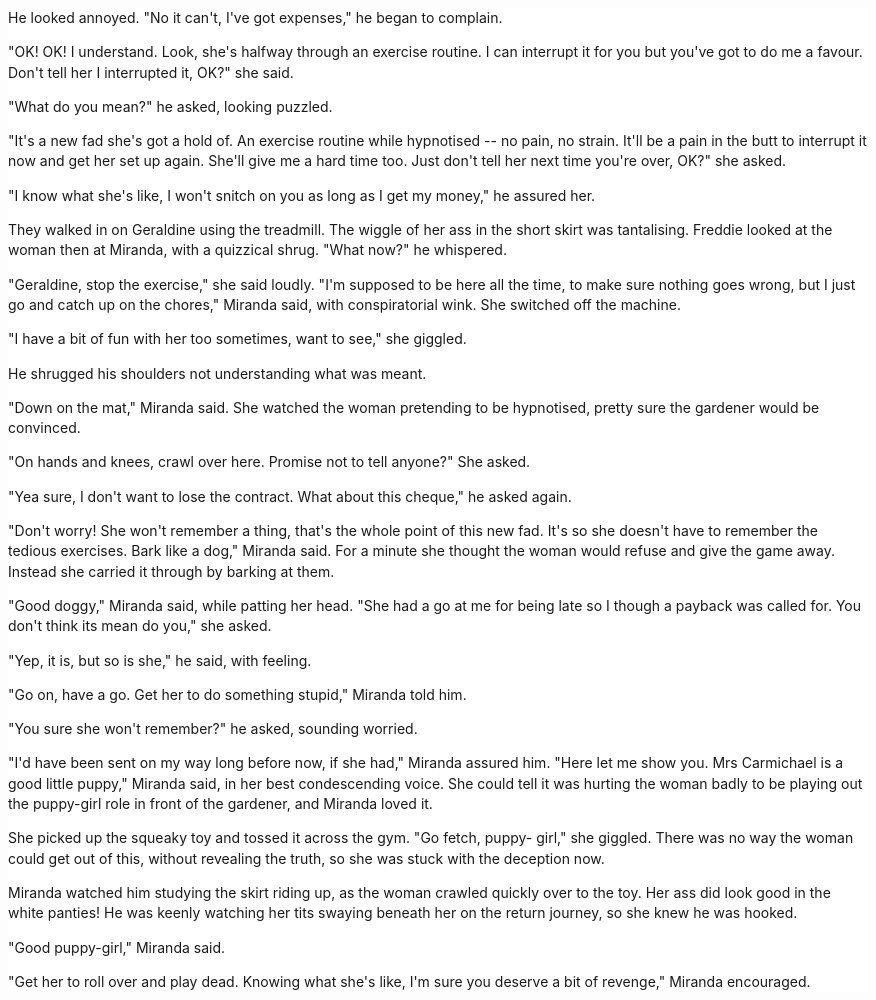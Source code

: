  He looked annoyed. "No it can't, I've got expenses," he began to complain. 

 "OK! OK! I understand. Look, she's halfway through an exercise routine. I can interrupt it for you but you've got to do me a favour. Don't tell her I interrupted it, OK?" she said. 

 "What do you mean?" he asked, looking puzzled. 

 "It's a new fad she's got a hold of. An exercise routine while hypnotised -- no pain, no strain. It'll be a pain in the butt to interrupt it now and get her set up again. She'll give me a hard time too. Just don't tell her next time you're over, OK?" she asked. 

 "I know what she's like, I won't snitch on you as long as I get my money," he assured her. 

 They walked in on Geraldine using the treadmill. The wiggle of her ass in the short skirt was tantalising. Freddie looked at the woman then at Miranda, with a quizzical shrug. "What now?" he whispered. 

 "Geraldine, stop the exercise," she said loudly. "I'm supposed to be here all the time, to make sure nothing goes wrong, but I just go and catch up on the chores," Miranda said, with conspiratorial wink. She switched off the machine. 

 "I have a bit of fun with her too sometimes, want to see," she giggled. 

 He shrugged his shoulders not understanding what was meant. 

 "Down on the mat," Miranda said. She watched the woman pretending to be hypnotised, pretty sure the gardener would be convinced. 

 "On hands and knees, crawl over here. Promise not to tell anyone?" She asked. 

 "Yea sure, I don't want to lose the contract. What about this cheque," he asked again. 

 "Don't worry! She won't remember a thing, that's the whole point of this new fad. It's so she doesn't have to remember the tedious exercises. Bark like a dog," Miranda said. For a minute she thought the woman would refuse and give the game away. Instead she carried it through by barking at them. 

 "Good doggy," Miranda said, while patting her head. "She had a go at me for being late so I though a payback was called for. You don't think its mean do you," she asked. 

 "Yep, it is, but so is she," he said, with feeling. 

 "Go on, have a go. Get her to do something stupid," Miranda told him. 

 "You sure she won't remember?" he asked, sounding worried. 

 "I'd have been sent on my way long before now, if she had," Miranda assured him. "Here let me show you. Mrs Carmichael is a good little puppy," Miranda said, in her best condescending voice. She could tell it was hurting the woman badly to be playing out the puppy-girl role in front of the gardener, and Miranda loved it. 

 She picked up the squeaky toy and tossed it across the gym. "Go fetch, puppy- girl," she giggled. There was no way the woman could get out of this, without revealing the truth, so she was stuck with the deception now. 

 Miranda watched him studying the skirt riding up, as the woman crawled quickly over to the toy. Her ass did look good in the white panties! He was keenly watching her tits swaying beneath her on the return journey, so she knew he was hooked. 

 "Good puppy-girl," Miranda said. 

 "Get her to roll over and play dead. Knowing what she's like, I'm sure you deserve a bit of revenge," Miranda encouraged. 
